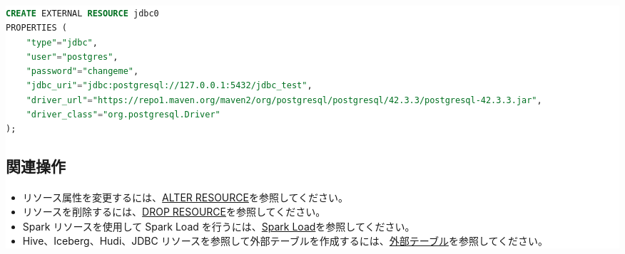 ```SQL
CREATE EXTERNAL RESOURCE jdbc0
PROPERTIES (
    "type"="jdbc",
    "user"="postgres",
    "password"="changeme",
    "jdbc_uri"="jdbc:postgresql://127.0.0.1:5432/jdbc_test",
    "driver_url"="https://repo1.maven.org/maven2/org/postgresql/postgresql/42.3.3/postgresql-42.3.3.jar",
    "driver_class"="org.postgresql.Driver"
);
```

## 関連操作

- リソース属性を変更するには、[ALTER RESOURCE](../data-definition/ALTER_RESOURCE.md)を参照してください。
- リソースを削除するには、[DROP RESOURCE](../data-definition/DROP_RESOURCE.md)を参照してください。
- Spark リソースを使用して Spark Load を行うには、[Spark Load](../../../loading/SparkLoad.md)を参照してください。
- Hive、Iceberg、Hudi、JDBC リソースを参照して外部テーブルを作成するには、[外部テーブル](../../../data_source/External_table.md)を参照してください。
